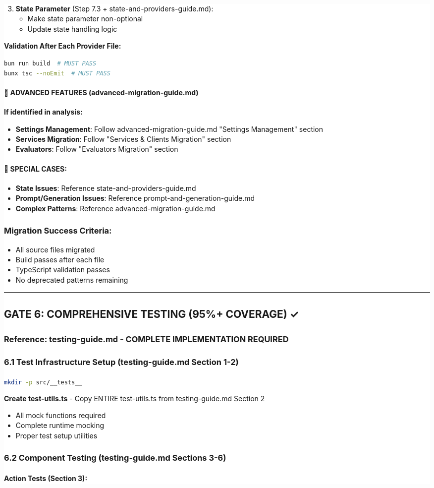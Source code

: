 3. **State Parameter** (Step 7.3 + state-and-providers-guide.md):
   - Make state parameter non-optional
   - Update state handling logic

**Validation After Each Provider File:**

```bash
bun run build  # MUST PASS
bunx tsc --noEmit  # MUST PASS
```

#### 🚀 ADVANCED FEATURES (advanced-migration-guide.md)

**If identified in analysis:**

- **Settings Management**: Follow advanced-migration-guide.md "Settings Management" section
- **Services Migration**: Follow "Services & Clients Migration" section
- **Evaluators**: Follow "Evaluators Migration" section

#### 🔧 SPECIAL CASES:

- **State Issues**: Reference state-and-providers-guide.md
- **Prompt/Generation Issues**: Reference prompt-and-generation-guide.md
- **Complex Patterns**: Reference advanced-migration-guide.md

### Migration Success Criteria:

- All source files migrated
- Build passes after each file
- TypeScript validation passes
- No deprecated patterns remaining

---

## GATE 6: COMPREHENSIVE TESTING (95%+ COVERAGE) ✓

### Reference: **testing-guide.md** - COMPLETE IMPLEMENTATION REQUIRED

### 6.1 Test Infrastructure Setup (testing-guide.md Section 1-2)

```bash
mkdir -p src/__tests__
```

**Create test-utils.ts** - Copy ENTIRE test-utils.ts from testing-guide.md Section 2

- All mock functions required
- Complete runtime mocking
- Proper test setup utilities

### 6.2 Component Testing (testing-guide.md Sections 3-6)

#### Action Tests (Section 3):

